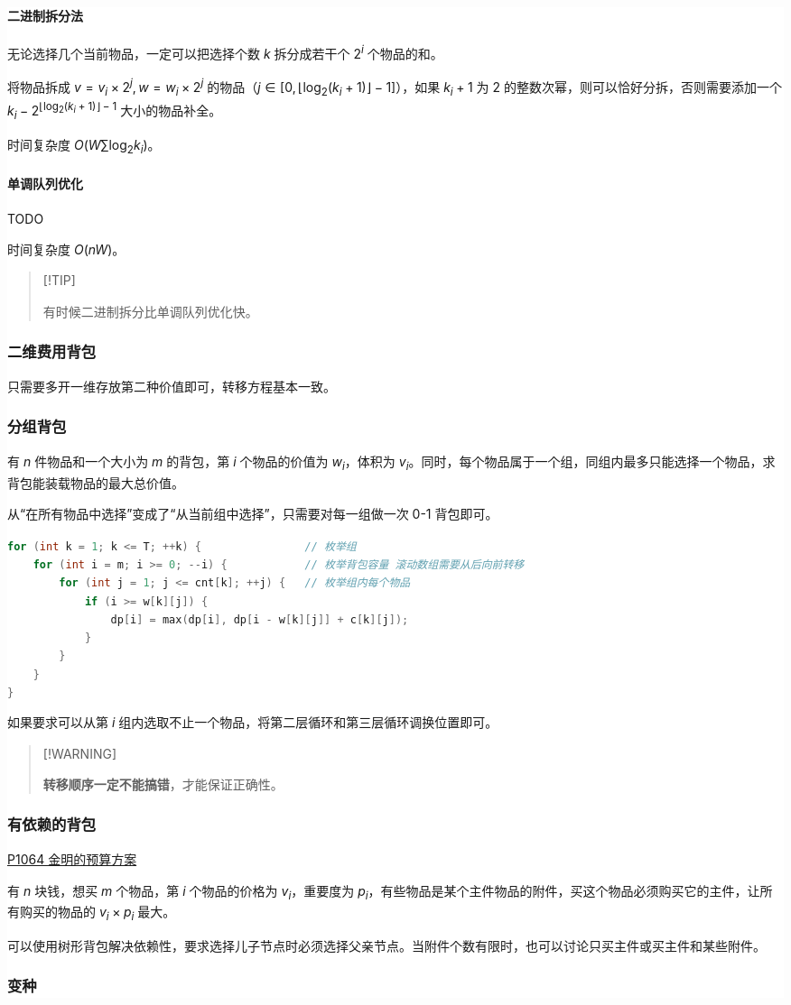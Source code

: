 #### 二进制拆分法

无论选择几个当前物品，一定可以把选择个数 $k$ 拆分成若干个 $2^i$ 个物品的和。

将物品拆成 $v = v_i \times2^j,w=w_i\times2^j$ 的物品（$j \in [0, \lfloor\log_2(k_i+1)\rfloor - 1]$），如果 $k_i + 1$ 为 $2$ 的整数次幂，则可以恰好分拆，否则需要添加一个 $k_i - 2^{\lfloor\log_2(k_i+1)\rfloor - 1}$ 大小的物品补全。

时间复杂度 $O\left(W\sum\log_2k_i\right)$。

#### 单调队列优化

TODO

时间复杂度 $O\left(nW\right)$。

>   [!TIP]
>
>   有时候二进制拆分比单调队列优化快。

### 二维费用背包

只需要多开一维存放第二种价值即可，转移方程基本一致。

### 分组背包

有 $n$ 件物品和一个大小为 $m$ 的背包，第 $i$ 个物品的价值为 $w_i$，体积为 $v_i$。同时，每个物品属于一个组，同组内最多只能选择一个物品，求背包能装载物品的最大总价值。

从“在所有物品中选择”变成了“从当前组中选择”，只需要对每一组做一次 0-1 背包即可。

```cpp
for (int k = 1; k <= T; ++k) {                // 枚举组
    for (int i = m; i >= 0; --i) {            // 枚举背包容量 滚动数组需要从后向前转移
        for (int j = 1; j <= cnt[k]; ++j) {   // 枚举组内每个物品
            if (i >= w[k][j]) {
                dp[i] = max(dp[i], dp[i - w[k][j]] + c[k][j]);
            }
        }
    }
}
```

如果要求可以从第 $i$ 组内选取不止一个物品，将第二层循环和第三层循环调换位置即可。

>   [!WARNING]
>
>   **转移顺序一定不能搞错**，才能保证正确性。

### 有依赖的背包

[P1064 金明的预算方案](https://www.luogu.com.cn/problem/P1064)

有 $n$ 块钱，想买 $m$ 个物品，第 $i$ 个物品的价格为 $v_i$，重要度为 $p_i$，有些物品是某个主件物品的附件，买这个物品必须购买它的主件，让所有购买的物品的 $v_i \times p_i$ 最大。

可以使用树形背包解决依赖性，要求选择儿子节点时必须选择父亲节点。当附件个数有限时，也可以讨论只买主件或买主件和某些附件。

### 变种
